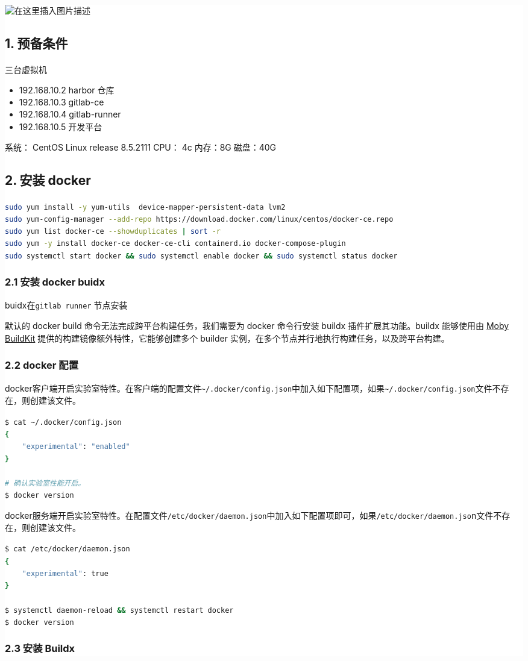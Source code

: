 ![在这里插入图片描述](https://i-blog.csdnimg.cn/blog_migrate/9927429af447b17e112f443552d2feaa.png)



## 1. 预备条件


三台虚拟机

- 192.168.10.2 harbor 仓库
- 192.168.10.3 gitlab-ce
- 192.168.10.4 gitlab-runner
- 192.168.10.5 开发平台

系统： CentOS Linux release 8.5.2111
CPU： 4c
内存：8G
磁盘：40G
## 2. 安装 docker

```bash
sudo yum install -y yum-utils  device-mapper-persistent-data lvm2
sudo yum-config-manager --add-repo https://download.docker.com/linux/centos/docker-ce.repo
sudo yum list docker-ce --showduplicates | sort -r
sudo yum -y install docker-ce docker-ce-cli containerd.io docker-compose-plugin
sudo systemctl start docker && sudo systemctl enable docker && sudo systemctl status docker
```

### 2.1 安装 docker buidx

 buidx在`gitlab runner` 节点安装

默认的 docker build 命令无法完成跨平台构建任务，我们需要为 docker 命令行安装 buildx 插件扩展其功能。buildx 能够使用由 [Moby BuildKit](https://github.com/moby/buildkit) 提供的构建镜像额外特性，它能够创建多个 builder 实例，在多个节点并行地执行构建任务，以及跨平台构建。

### 2.2 docker 配置
docker客户端开启实验室特性。在客户端的配置文件`~/.docker/config.json`中加入如下配置项，如果`~/.docker/config.json`文件不存在，则创建该文件。

```bash
$ cat ~/.docker/config.json
{
	"experimental": "enabled"
}

# 确认实验室性能开启。
$ docker version
```
docker服务端开启实验室特性。在配置文件`/etc/docker/daemon.json`中加入如下配置项即可，如果`/etc/docker/daemon.jso`n文件不存在，则创建该文件。

```bash
$ cat /etc/docker/daemon.json
{
	"experimental": true
}

$ systemctl daemon-reload && systemctl restart docker
$ docker version

```
### 2.3 安装 Buildx
